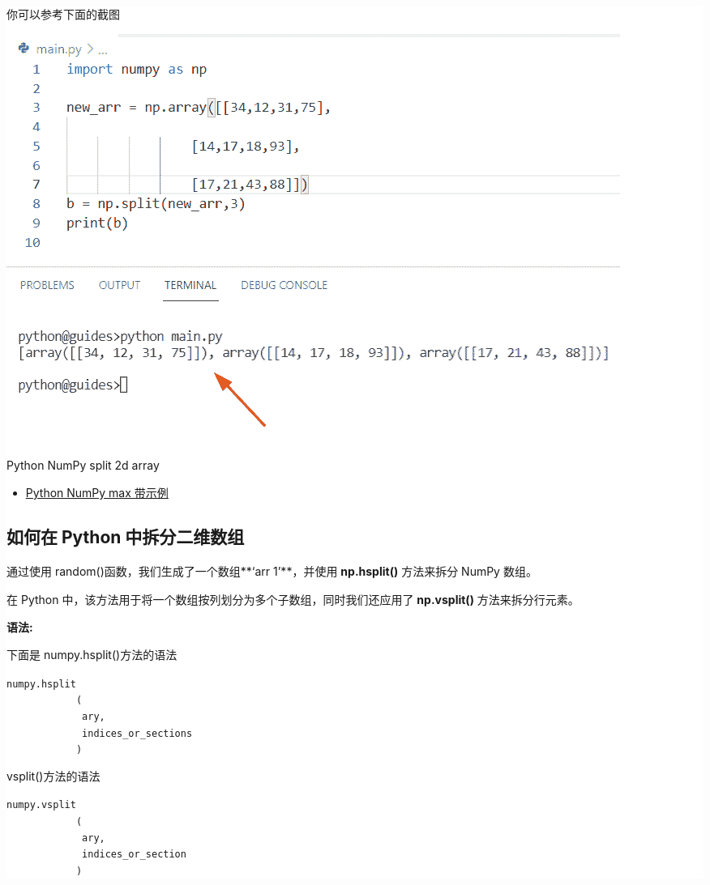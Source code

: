 你可以参考下面的截图

![Python NumPy split 2d array](img/2bc86ffd49bbac88590e7ca723390399.png "Python NumPy split 2d array")

Python NumPy split 2d array

*   [Python NumPy max 带示例](https://pythonguides.com/python-numpy-max-with-examples/)

## 如何在 Python 中拆分二维数组

通过使用 random()函数，我们生成了一个数组**‘arr 1’**，并使用 **np.hsplit()** 方法来拆分 NumPy 数组。

在 Python 中，该方法用于将一个数组按列划分为多个子数组，同时我们还应用了 **np.vsplit()** 方法来拆分行元素。

**语法:**

下面是 numpy.hsplit()方法的语法

```py
numpy.hsplit
            (
             ary,
             indices_or_sections
            )
```

vsplit()方法的语法

```py
numpy.vsplit
            (
             ary,
             indices_or_section
            )
```
